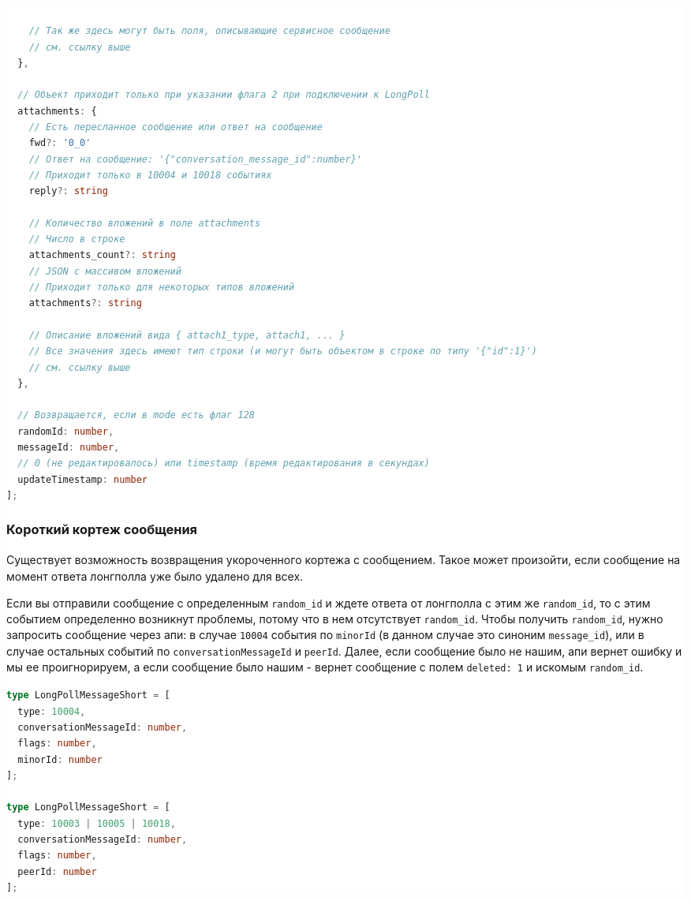 ```ts

    // Так же здесь могут быть поля, описывающие сервисное сообщение
    // см. ссылку выше
  },

  // Объект приходит только при указании флага 2 при подключении к LongPoll
  attachments: {
    // Есть пересланное сообщение или ответ на сообщение
    fwd?: '0_0'
    // Ответ на сообщение: '{"conversation_message_id":number}'
    // Приходит только в 10004 и 10018 событиях
    reply?: string

    // Количество вложений в поле attachments
    // Число в строке
    attachments_count?: string
    // JSON с массивом вложений
    // Приходит только для некоторых типов вложений
    attachments?: string

    // Описание вложений вида { attach1_type, attach1, ... }
    // Все значения здесь имеют тип строки (и могут быть объектом в строке по типу '{"id":1}')
    // см. ссылку выше
  },

  // Возвращается, если в mode есть флаг 128
  randomId: number,
  messageId: number,
  // 0 (не редактировалось) или timestamp (время редактирования в секундах)
  updateTimestamp: number
];
```

### Короткий кортеж сообщения

Существует возможность возвращения укороченного кортежа с сообщением.
Такое может произойти, если сообщение на момент ответа лонгполла уже было удалено для всех.

Если вы отправили сообщение с определенным `random_id` и ждете ответа от лонгполла с этим же
`random_id`, то с этим событием определенно возникнут проблемы, потому что в нем отсутствует
`random_id`. Чтобы получить `random_id`, нужно запросить сообщение через апи:
в случае `10004` события по `minorId` (в данном случае это синоним `message_id`),
или в случае остальных событий по `conversationMessageId` и `peerId`.
Далее, если сообщение было не нашим, апи вернет ошибку и мы ее проигнорируем, а если сообщение
было нашим - вернет сообщение с полем `deleted: 1` и искомым `random_id`.

```ts
type LongPollMessageShort = [
  type: 10004,
  conversationMessageId: number,
  flags: number,
  minorId: number
];

type LongPollMessageShort = [
  type: 10003 | 10005 | 10018,
  conversationMessageId: number,
  flags: number,
  peerId: number
];
```

